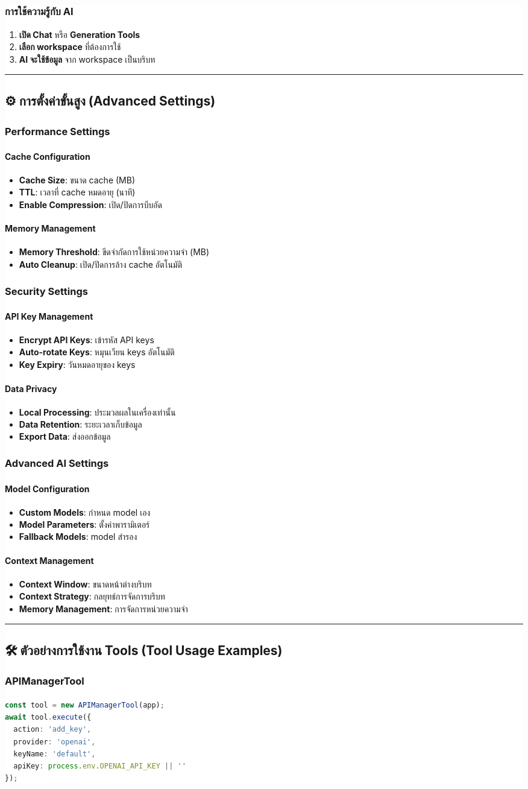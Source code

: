 ### การใช้ความรู้กับ AI

1. **เปิด Chat** หรือ **Generation Tools**
2. **เลือก workspace** ที่ต้องการใช้
3. **AI จะใช้ข้อมูล** จาก workspace เป็นบริบท

---

## ⚙️ การตั้งค่าขั้นสูง (Advanced Settings)

### Performance Settings

#### Cache Configuration
- **Cache Size**: ขนาด cache (MB)
- **TTL**: เวลาที่ cache หมดอายุ (นาที)
- **Enable Compression**: เปิด/ปิดการบีบอัด

#### Memory Management
- **Memory Threshold**: ขีดจำกัดการใช้หน่วยความจำ (MB)
- **Auto Cleanup**: เปิด/ปิดการล้าง cache อัตโนมัติ

### Security Settings

#### API Key Management
- **Encrypt API Keys**: เข้ารหัส API keys
- **Auto-rotate Keys**: หมุนเวียน keys อัตโนมัติ
- **Key Expiry**: วันหมดอายุของ keys

#### Data Privacy
- **Local Processing**: ประมวลผลในเครื่องเท่านั้น
- **Data Retention**: ระยะเวลาเก็บข้อมูล
- **Export Data**: ส่งออกข้อมูล

### Advanced AI Settings

#### Model Configuration
- **Custom Models**: กำหนด model เอง
- **Model Parameters**: ตั้งค่าพารามิเตอร์
- **Fallback Models**: model สำรอง

#### Context Management
- **Context Window**: ขนาดหน้าต่างบริบท
- **Context Strategy**: กลยุทธ์การจัดการบริบท
- **Memory Management**: การจัดการหน่วยความจำ

---

## 🛠️ ตัวอย่างการใช้งาน Tools (Tool Usage Examples)

### APIManagerTool
```ts
const tool = new APIManagerTool(app);
await tool.execute({
  action: 'add_key',
  provider: 'openai',
  keyName: 'default',
  apiKey: process.env.OPENAI_API_KEY || ''
});
```
